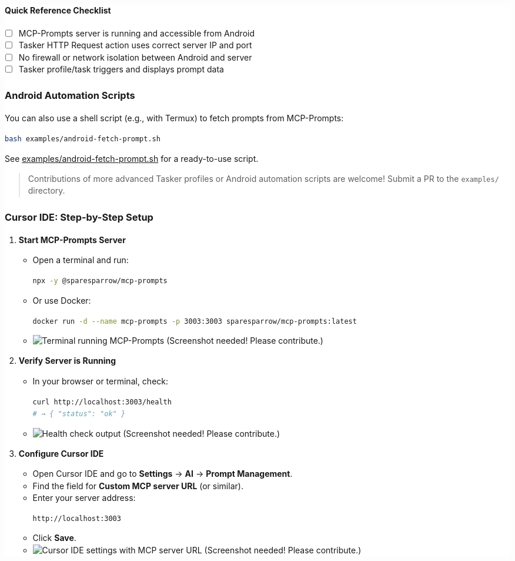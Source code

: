 #### Quick Reference Checklist

- [ ] MCP-Prompts server is running and accessible from Android
- [ ] Tasker HTTP Request action uses correct server IP and port
- [ ] No firewall or network isolation between Android and server
- [ ] Tasker profile/task triggers and displays prompt data

### Android Automation Scripts

You can also use a shell script (e.g., with Termux) to fetch prompts from MCP-Prompts:

```sh
bash examples/android-fetch-prompt.sh
```

See [examples/android-fetch-prompt.sh](./examples/android-fetch-prompt.sh) for a ready-to-use script.

> Contributions of more advanced Tasker profiles or Android automation scripts are welcome! Submit a PR to the `examples/` directory.

### Cursor IDE: Step-by-Step Setup

1. **Start MCP-Prompts Server**

   - Open a terminal and run:
     ```bash
     npx -y @sparesparrow/mcp-prompts
     ```
   - Or use Docker:
     ```bash
     docker run -d --name mcp-prompts -p 3003:3003 sparesparrow/mcp-prompts:latest
     ```
   - ![Terminal running MCP-Prompts](images/terminal-mcp-prompts.png) (Screenshot needed! Please contribute.)

2. **Verify Server is Running**

   - In your browser or terminal, check:
     ```bash
     curl http://localhost:3003/health
     # → { "status": "ok" }
     ```
   - ![Health check output](images/health-check-output.png) (Screenshot needed! Please contribute.)

3. **Configure Cursor IDE**

   - Open Cursor IDE and go to **Settings** → **AI** → **Prompt Management**.
   - Find the field for **Custom MCP server URL** (or similar).
   - Enter your server address:
     ```
     http://localhost:3003
     ```
   - Click **Save**.
   - ![Cursor IDE settings with MCP server URL](images/cursor-ide-settings.png) (Screenshot needed! Please contribute.)
